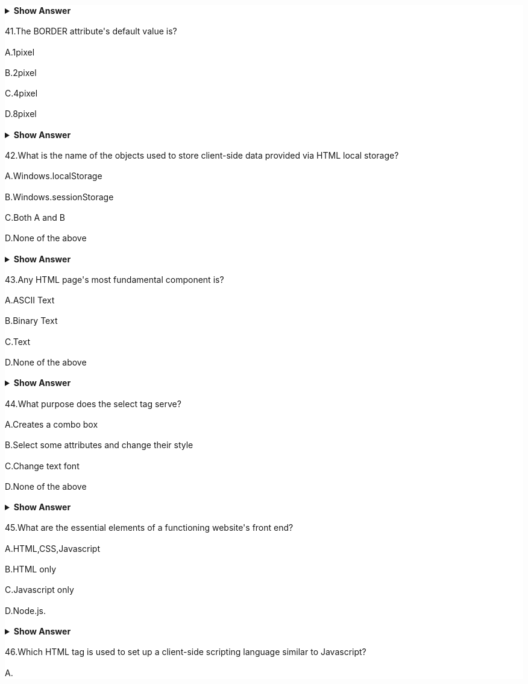 <details><summary><b>Show Answer</b></summary></details>

41.The BORDER attribute's default value is?

A.1pixel

B.2pixel

C.4pixel

D.8pixel

<details><summary><b>Show Answer</b></summary></details>

42.What is the name of the objects used to store client-side data provided via HTML local storage?

A.Windows.localStorage

B.Windows.sessionStorage

C.Both A and B

D.None of the above

<details><summary><b>Show Answer</b></summary></details>

43.Any HTML page's most fundamental component is?

A.ASCII Text

B.Binary Text

C.Text

D.None of the above

<details><summary><b>Show Answer</b></summary></details>

44.What purpose does the select tag serve?

A.Creates a combo box

B.Select some attributes and change their style

C.Change text font

D.None of the above

<details><summary><b>Show Answer</b></summary></details>

45.What are the essential elements of a functioning website's front end?

A.HTML,CSS,Javascript

B.HTML only 

C.Javascript only

D.Node.js.

<details><summary><b>Show Answer</b></summary></details>

46.Which HTML tag is used to set up a client-side scripting language similar to Javascript?

A.<script>

